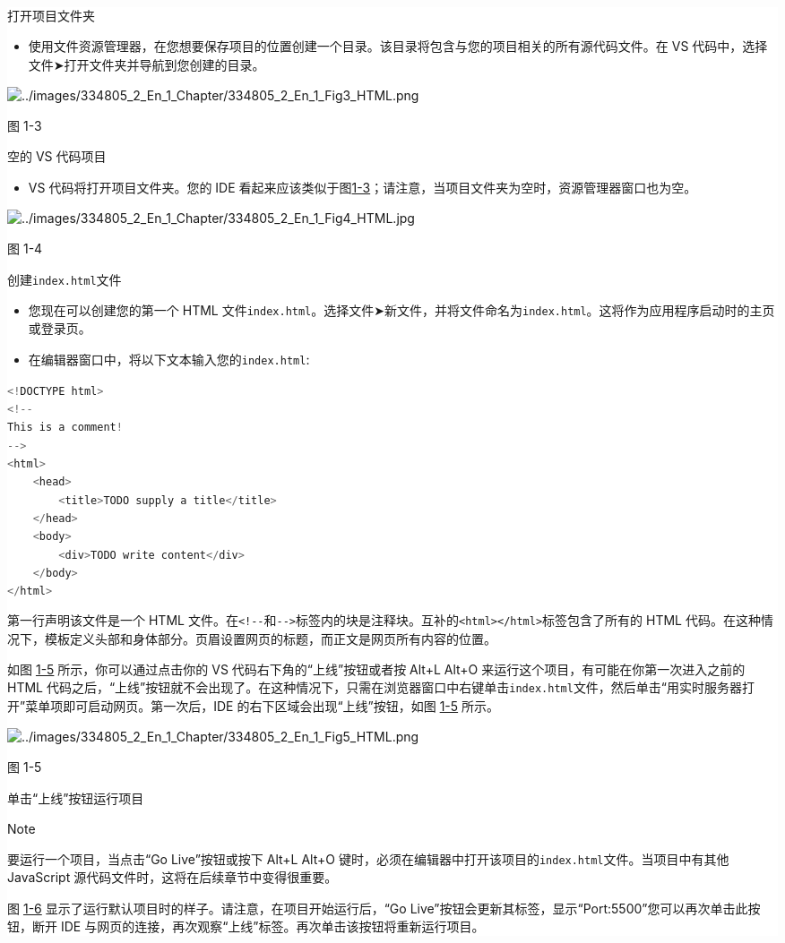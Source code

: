 打开项目文件夹

*   使用文件资源管理器，在您想要保存项目的位置创建一个目录。该目录将包含与您的项目相关的所有源代码文件。在 VS 代码中，选择文件➤打开文件夹并导航到您创建的目录。

![../images/334805_2_En_1_Chapter/334805_2_En_1_Fig3_HTML.png](../images/334805_2_En_1_Chapter/334805_2_En_1_Fig3_HTML.png)

图 1-3

空的 VS 代码项目

*   VS 代码将打开项目文件夹。您的 IDE 看起来应该类似于图[1-3](#Fig3)；请注意，当项目文件夹为空时，资源管理器窗口也为空。

![../images/334805_2_En_1_Chapter/334805_2_En_1_Fig4_HTML.jpg](../images/334805_2_En_1_Chapter/334805_2_En_1_Fig4_HTML.jpg)

图 1-4

创建`index.html`文件

*   您现在可以创建您的第一个 HTML 文件`index.html`。选择文件➤新文件，并将文件命名为`index.html`。这将作为应用程序启动时的主页或登录页。

*   在编辑器窗口中，将以下文本输入您的`index.html`:

```js
<!DOCTYPE html>
<!--
This is a comment!
-->
<html>
    <head>
        <title>TODO supply a title</title>
    </head>
    <body>
        <div>TODO write content</div>
    </body>
</html>

```

第一行声明该文件是一个 HTML 文件。在`<!--`和`-->`标签内的块是注释块。互补的`<html></html>`标签包含了所有的 HTML 代码。在这种情况下，模板定义头部和身体部分。页眉设置网页的标题，而正文是网页所有内容的位置。

如图 [1-5](#Fig5) 所示，你可以通过点击你的 VS 代码右下角的“上线”按钮或者按 Alt+L Alt+O 来运行这个项目，有可能在你第一次进入之前的 HTML 代码之后，“上线”按钮就不会出现了。在这种情况下，只需在浏览器窗口中右键单击`index.html`文件，然后单击“用实时服务器打开”菜单项即可启动网页。第一次后，IDE 的右下区域会出现“上线”按钮，如图 [1-5](#Fig5) 所示。

![../images/334805_2_En_1_Chapter/334805_2_En_1_Fig5_HTML.png](../images/334805_2_En_1_Chapter/334805_2_En_1_Fig5_HTML.png)

图 1-5

单击“上线”按钮运行项目

Note

要运行一个项目，当点击“Go Live”按钮或按下 Alt+L Alt+O 键时，必须在编辑器中打开该项目的`index.html`文件。当项目中有其他 JavaScript 源代码文件时，这将在后续章节中变得很重要。

图 [1-6](#Fig6) 显示了运行默认项目时的样子。请注意，在项目开始运行后，“Go Live”按钮会更新其标签，显示“Port:5500”您可以再次单击此按钮，断开 IDE 与网页的连接，再次观察“上线”标签。再次单击该按钮将重新运行项目。
